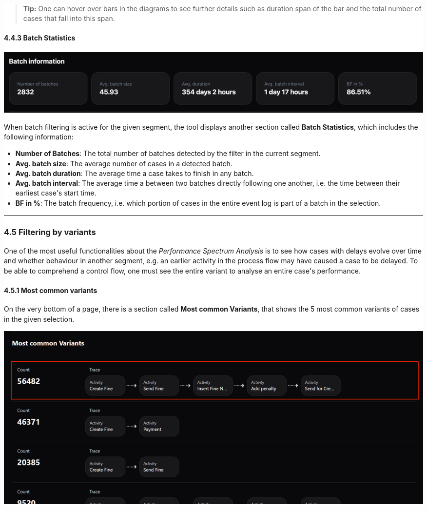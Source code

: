 > **Tip:** One can hover over bars in the diagrams to see further details such as duration span of the bar and the total number of cases that fall into this span.

#### 4.4.3 Batch Statistics

![Batch statistics](images/batch_statistics.png)

When batch filtering is active for the given segment, the tool displays another section called **Batch Statistics**, which includes the following information:

- **Number of Batches**: The total number of batches detected by the filter in the current segment.
- **Avg. batch size**: The average number of cases in a detected batch.
- **Avg. batch duration**: The average time a case takes to finish in any batch.
- **Avg. batch interval**: The average time a between two batches directly following one another, i.e. the time between their earliest case's start time.
- **BF in %**: The batch frequency, i.e. which portion of cases in the entire event log is part of a batch in the selection.

---
### 4.5 Filtering by variants
One of the most useful functionalities about the *Performance Spectrum Analysis* is to see how cases with delays evolve over time and whether behaviour in another segment, e.g. an earlier activity in the process flow may have caused a case to be delayed.
To be able to comprehend a control flow, one must see the entire variant to analyse an entire case's performance.

#### 4.5.1 Most common variants
On the very bottom of a page, there is a section called **Most common Variants**, that shows the 5 most common variants of cases in the given selection.

![Top Variants](images/variant.png)
